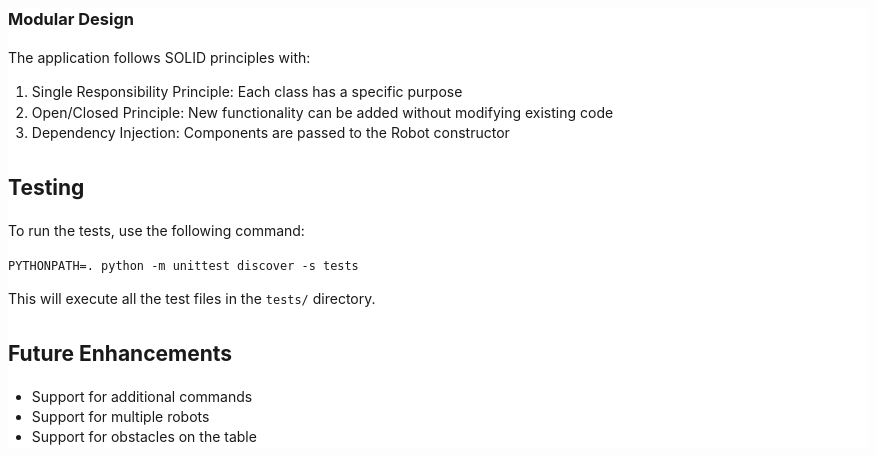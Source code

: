 ### Modular Design

The application follows SOLID principles with:

1. Single Responsibility Principle: Each class has a specific purpose
2. Open/Closed Principle: New functionality can be added without modifying existing code
3. Dependency Injection: Components are passed to the Robot constructor

## Testing

To run the tests, use the following command:

```
PYTHONPATH=. python -m unittest discover -s tests
```

This will execute all the test files in the `tests/` directory.

## Future Enhancements

- Support for additional commands
- Support for multiple robots
- Support for obstacles on the table
